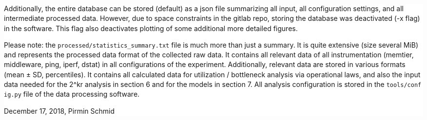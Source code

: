 Additionally, the entire database can be stored (default) as a json file summarizing all input,
all configuration settings, and all intermediate processed data.
However, due to space constraints in the gitlab repo, storing the database was deactivated (-x flag) in the software.
This flag also deactivates plotting of some additional more detailed figures.

Please note: the `processed/statistics_summary.txt` file is much more than just a summary.
It is quite extensive (size several MiB) and represents the processed data format of the collected raw data.
It contains all relevant data of all instrumentation (memtier, middleware, ping, iperf, dstat) in all configurations of the experiment.
Additionally, relevant data are stored in various formats (mean ± SD, percentiles).
It contains all calculated data for utilization / bottleneck analysis via operational laws,
and also the input data needed for the 2^kr analysis in section 6 and for the models in section 7.
All analysis configuration is stored in the `tools/config.py` file of the data processing software.



December 17, 2018, Pirmin Schmid


[design_notes]:DESIGN_AND_TECHNICAL_NOTES.md
[experiments_scripts]:scripts/experiments/
[feedback]:mailto:mailbox@pirmin-schmid.ch?subject=queueing
[homepage]:https://pisch.ch/queueing
[install_scripts]:scripts/install/
[license]:LICENSE
[memcached]:https://memcached.org/
[memtier]:https://github.com/RedisLabs/memtier_benchmark
[scripts_readme]:scripts/experiments/SCRIPTS_README.md
